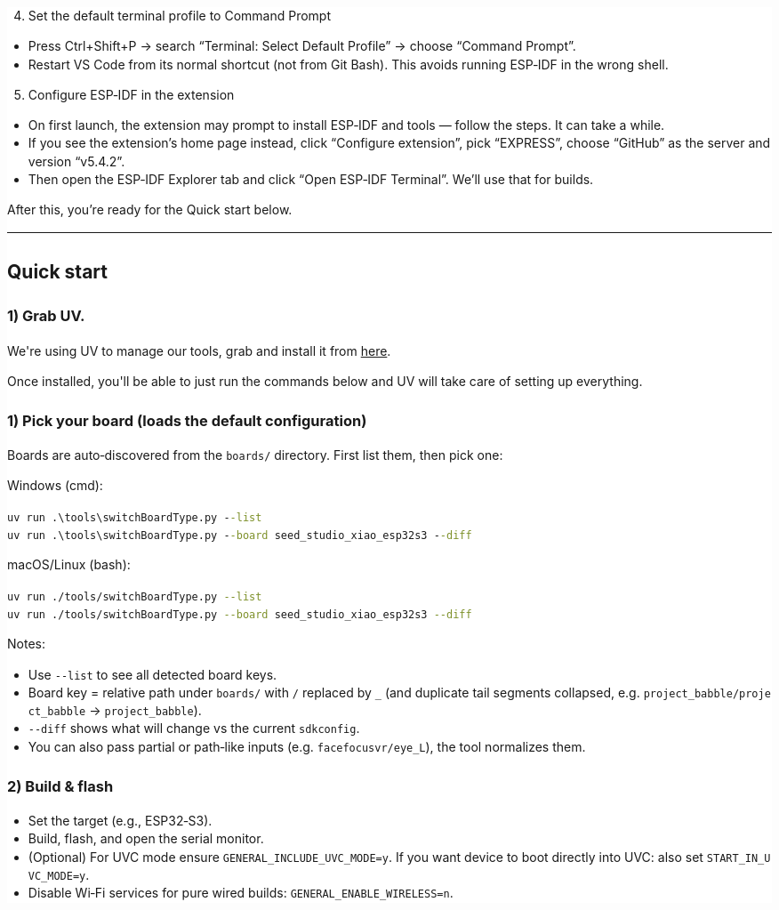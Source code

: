4. Set the default terminal profile to Command Prompt

- Press Ctrl+Shift+P → search “Terminal: Select Default Profile” → choose “Command Prompt”.
- Restart VS Code from its normal shortcut (not from Git Bash). This avoids running ESP‑IDF in the wrong shell.

5. Configure ESP‑IDF in the extension

- On first launch, the extension may prompt to install ESP‑IDF and tools — follow the steps. It can take a while.
- If you see the extension’s home page instead, click “Configure extension”, pick “EXPRESS”, choose “GitHub” as the server and version “v5.4.2”.
- Then open the ESP‑IDF Explorer tab and click “Open ESP‑IDF Terminal”. We’ll use that for builds.

After this, you’re ready for the Quick start below.

---

## Quick start

### 1) Grab UV.

We're using UV to manage our tools, grab and install it from [here](https://docs.astral.sh/uv/getting-started/installation/).

Once installed, you'll be able to just run the commands below and UV will take care of setting up everything.


### 1) Pick your board (loads the default configuration)
Boards are auto‑discovered from the `boards/` directory. First list them, then pick one:

Windows (cmd):

```cmd
uv run .\tools\switchBoardType.py --list
uv run .\tools\switchBoardType.py --board seed_studio_xiao_esp32s3 --diff
```

macOS/Linux (bash):

```bash
uv run ./tools/switchBoardType.py --list
uv run ./tools/switchBoardType.py --board seed_studio_xiao_esp32s3 --diff
```
Notes:
- Use `--list` to see all detected board keys.
- Board key = relative path under `boards/` with `/` replaced by `_` (and duplicate tail segments collapsed, e.g. `project_babble/project_babble` -> `project_babble`).
- `--diff` shows what will change vs the current `sdkconfig`.
- You can also pass partial or path‑like inputs (e.g. `facefocusvr/eye_L`), the tool normalizes them.

### 2) Build & flash

- Set the target (e.g., ESP32‑S3).
- Build, flash, and open the serial monitor.
 - (Optional) For UVC mode ensure `GENERAL_INCLUDE_UVC_MODE=y`. If you want device to boot directly into UVC: also set `START_IN_UVC_MODE=y`.
 - Disable Wi‑Fi services for pure wired builds: `GENERAL_ENABLE_WIRELESS=n`.
